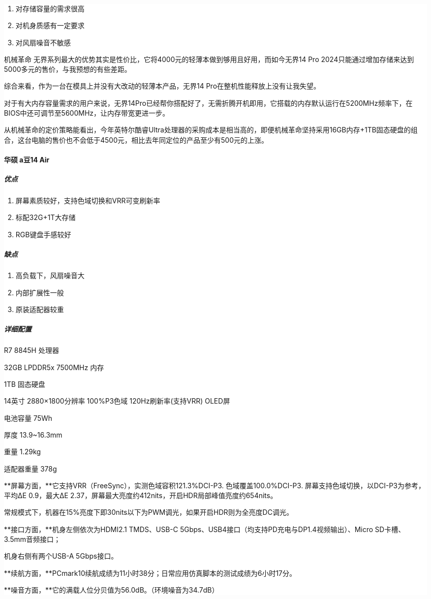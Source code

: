 1. 对存储容量的需求很高

2. 对机身质感有一定要求

3. 对风扇噪音不敏感

机械革命 无界系列最大的优势其实是性价比，它将4000元的轻薄本做到够用且好用，而如今无界14 Pro 2024只能通过增加存储来达到5000多元的售价，与我预想的有些差距。

综合来看，作为一台在模具上并没有大改动的轻薄本产品，无界14 Pro在整机性能释放上没有让我失望。

对于有大内存容量需求的用户来说，无界14Pro已经帮你搭配好了，无需折腾开机即用，它搭载的内存默认运行在5200MHz频率下，在BIOS中还可调节至5600MHz，让内存带宽更进一步。

从机械革命的定价策略能看出，今年英特尔酷睿Ultra处理器的采购成本是相当高的，即便机械革命坚持采用16GB内存+1TB固态硬盘的组合，这台电脑的售价也不会低于4500元，相比去年同定位的产品至少有500元的上涨。

#### 华硕 a豆14 Air

##### 优点

1. 屏幕素质较好，支持色域切换和VRR可变刷新率

2. 标配32G+1T大存储

3. RGB键盘手感较好

##### 缺点

1. 高负载下，风扇噪音大

2. 内部扩展性一般

3. 原装适配器较重

##### 详细配置

R7 8845H 处理器

32GB LPDDR5x 7500MHz 内存

1TB 固态硬盘

14英寸 2880×1800分辨率 100%P3色域 120Hz刷新率(支持VRR) OLED屏

电池容量 75Wh

厚度 13.9~16.3mm

重量 1.29kg

适配器重量 378g

**屏幕方面，**它支持VRR（FreeSync），实测色域容积121.3%DCI-P3. 色域覆盖100.0%DCI-P3. 屏幕支持色域切换，以DCI-P3为参考，平均ΔE 0.9，最大ΔE 2.37，屏幕最大亮度约412nits，开启HDR局部峰值亮度约654nits。

常规模式下，机器在15%亮度下即30nits以下为PWM调光，如果开启HDR则为全亮度DC调光。

**接口方面，**机身左侧依次为HDMI2.1 TMDS、USB-C 5Gbps、USB4接口（均支持PD充电与DP1.4视频输出）、Micro SD卡槽、3.5mm音频接口；

机身右侧有两个USB-A 5Gbps接口。

**续航方面，**PCmark10续航成绩为11小时38分；日常应用仿真脚本的测试成绩为6小时17分。

**噪音方面，**它的满载人位分贝值为56.0dB。（环境噪音为34.7dB）
